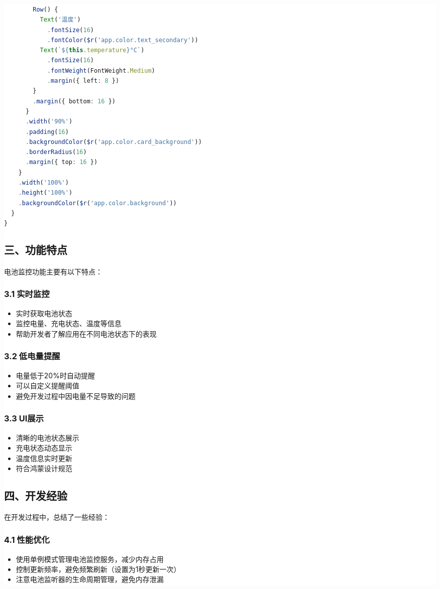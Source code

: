 ```typescript
        Row() {
          Text('温度')
            .fontSize(16)
            .fontColor($r('app.color.text_secondary'))
          Text(`${this.temperature}°C`)
            .fontSize(16)
            .fontWeight(FontWeight.Medium)
            .margin({ left: 8 })
        }
        .margin({ bottom: 16 })
      }
      .width('90%')
      .padding(16)
      .backgroundColor($r('app.color.card_background'))
      .borderRadius(16)
      .margin({ top: 16 })
    }
    .width('100%')
    .height('100%')
    .backgroundColor($r('app.color.background'))
  }
}
```

## 三、功能特点

电池监控功能主要有以下特点：

### 3.1 实时监控
- 实时获取电池状态
- 监控电量、充电状态、温度等信息
- 帮助开发者了解应用在不同电池状态下的表现

### 3.2 低电量提醒
- 电量低于20%时自动提醒
- 可以自定义提醒阈值
- 避免开发过程中因电量不足导致的问题

### 3.3 UI展示
- 清晰的电池状态展示
- 充电状态动态显示
- 温度信息实时更新
- 符合鸿蒙设计规范

## 四、开发经验

在开发过程中，总结了一些经验：

### 4.1 性能优化
- 使用单例模式管理电池监控服务，减少内存占用
- 控制更新频率，避免频繁刷新（设置为1秒更新一次）
- 注意电池监听器的生命周期管理，避免内存泄漏

